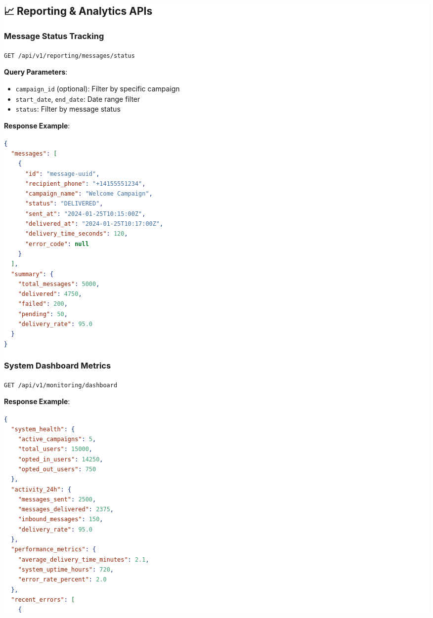 
## 📈 Reporting & Analytics APIs

### **Message Status Tracking**
```http
GET /api/v1/reporting/messages/status
```

**Query Parameters**:
- `campaign_id` (optional): Filter by specific campaign
- `start_date`, `end_date`: Date range filter
- `status`: Filter by message status

**Response Example**:
```json
{
  "messages": [
    {
      "id": "message-uuid",
      "recipient_phone": "+14155551234",
      "campaign_name": "Welcome Campaign",
      "status": "DELIVERED",
      "sent_at": "2024-01-25T10:15:00Z",
      "delivered_at": "2024-01-25T10:17:00Z",
      "delivery_time_seconds": 120,
      "error_code": null
    }
  ],
  "summary": {
    "total_messages": 5000,
    "delivered": 4750,
    "failed": 200,
    "pending": 50,
    "delivery_rate": 95.0
  }
}
```

### **System Dashboard Metrics**
```http
GET /api/v1/monitoring/dashboard
```

**Response Example**:
```json
{
  "system_health": {
    "active_campaigns": 5,
    "total_users": 15000,
    "opted_in_users": 14250,
    "opted_out_users": 750
  },
  "activity_24h": {
    "messages_sent": 2500,
    "messages_delivered": 2375,
    "inbound_messages": 150,
    "delivery_rate": 95.0
  },
  "performance_metrics": {
    "average_delivery_time_minutes": 2.1,
    "system_uptime_hours": 720,
    "error_rate_percent": 2.0
  },
  "recent_errors": [
    {
```